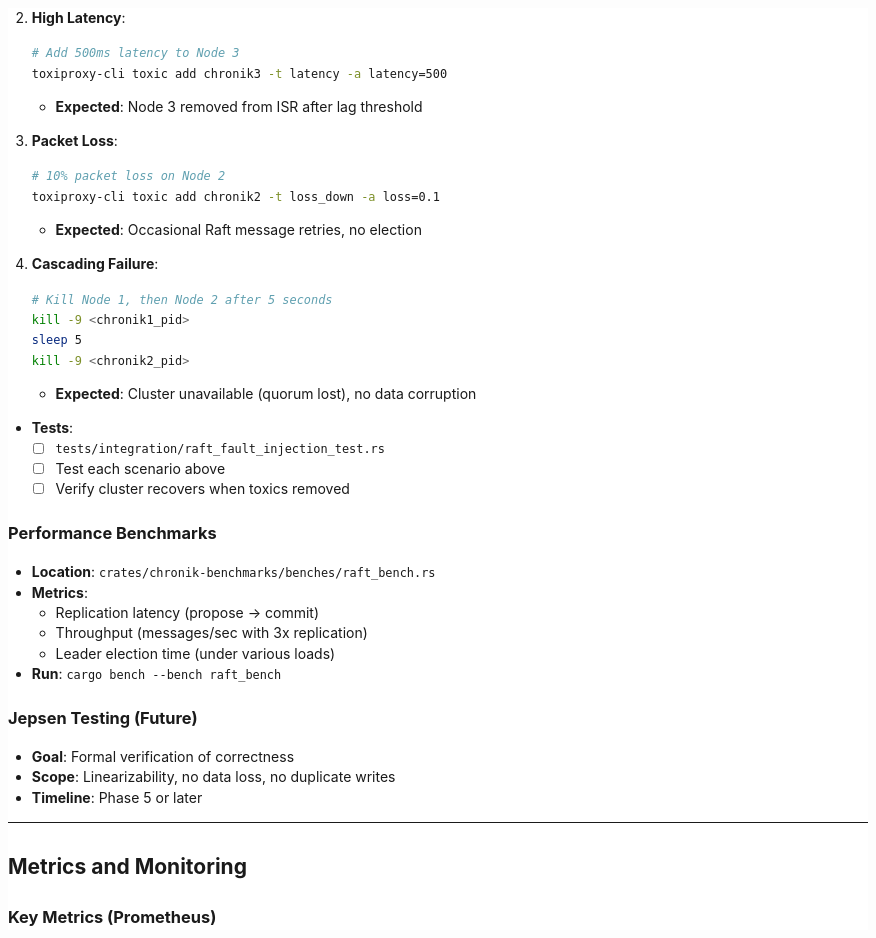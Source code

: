   2. **High Latency**:
     ```bash
     # Add 500ms latency to Node 3
     toxiproxy-cli toxic add chronik3 -t latency -a latency=500
     ```
     - **Expected**: Node 3 removed from ISR after lag threshold

  3. **Packet Loss**:
     ```bash
     # 10% packet loss on Node 2
     toxiproxy-cli toxic add chronik2 -t loss_down -a loss=0.1
     ```
     - **Expected**: Occasional Raft message retries, no election

  4. **Cascading Failure**:
     ```bash
     # Kill Node 1, then Node 2 after 5 seconds
     kill -9 <chronik1_pid>
     sleep 5
     kill -9 <chronik2_pid>
     ```
     - **Expected**: Cluster unavailable (quorum lost), no data corruption

- **Tests**:
  - [ ] `tests/integration/raft_fault_injection_test.rs`
  - [ ] Test each scenario above
  - [ ] Verify cluster recovers when toxics removed

### Performance Benchmarks
- **Location**: `crates/chronik-benchmarks/benches/raft_bench.rs`
- **Metrics**:
  - Replication latency (propose → commit)
  - Throughput (messages/sec with 3x replication)
  - Leader election time (under various loads)
- **Run**: `cargo bench --bench raft_bench`

### Jepsen Testing (Future)
- **Goal**: Formal verification of correctness
- **Scope**: Linearizability, no data loss, no duplicate writes
- **Timeline**: Phase 5 or later

---

## Metrics and Monitoring

### Key Metrics (Prometheus)

